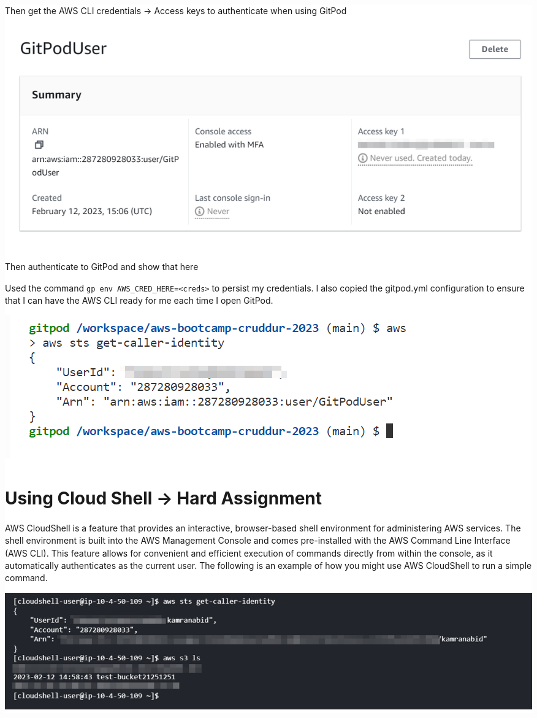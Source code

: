 Then get the AWS CLI credentials → Access keys to authenticate when using GitPod

![Untitled](Week%200%20-%20Homework%20d07752cb1db74bafb90c2aaa2bfb39db/Untitled%2010.png)

Then authenticate to GitPod and show that here

Used the command `gp env AWS_CRED_HERE=<creds>` to persist my credentials. I also copied the gitpod.yml configuration to ensure that I can have the AWS CLI ready for me each time I open GitPod.

![Untitled](Week%200%20-%20Homework%20d07752cb1db74bafb90c2aaa2bfb39db/Untitled%2011.png)

# Using Cloud Shell → Hard Assignment

AWS CloudShell is a feature that provides an interactive, browser-based shell environment for administering AWS services. The shell environment is built into the AWS Management Console and comes pre-installed with the AWS Command Line Interface (AWS CLI). This feature allows for convenient and efficient execution of commands directly from within the console, as it automatically authenticates as the current user. The following is an example of how you might use AWS CloudShell to run a simple command.

![Untitled](Week%200%20-%20Homework%20d07752cb1db74bafb90c2aaa2bfb39db/Untitled%2012.png)
